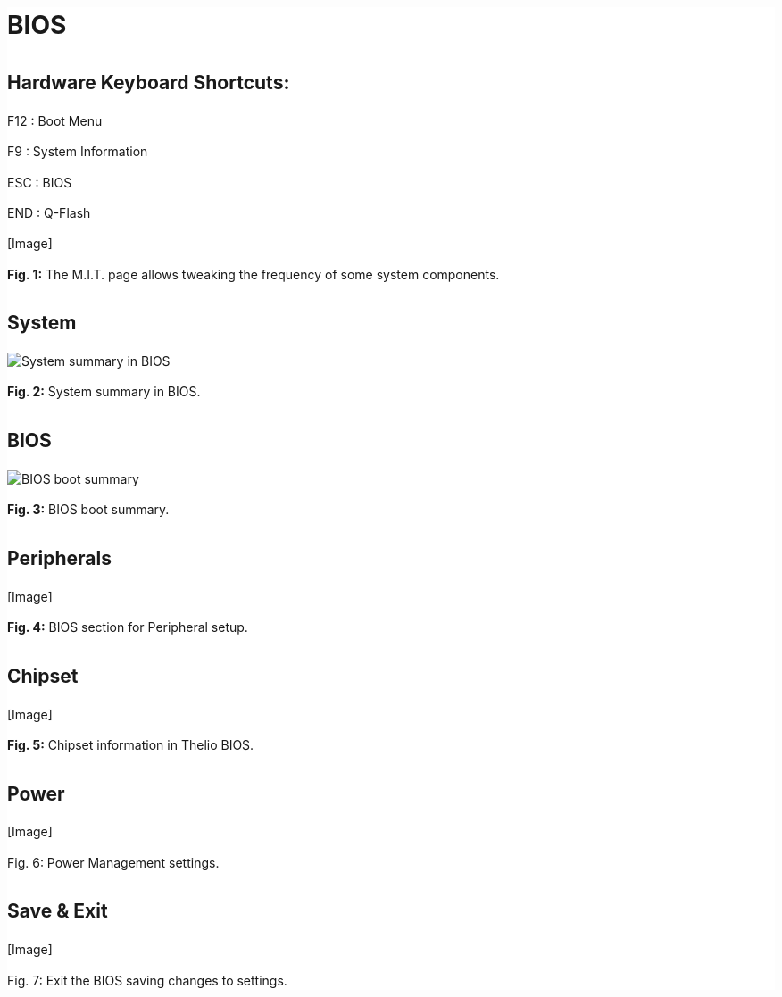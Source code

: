 # BIOS

## Hardware Keyboard Shortcuts:

  F12 : Boot Menu

  F9  : System Information

  ESC : BIOS

  END : Q-Flash

  [Image]

  **Fig. 1:** The M.I.T. page allows tweaking the frequency of some system components.

## System

  ![System summary in BIOS](path/to/photo.png)

  **Fig. 2:** System summary in BIOS.

## BIOS

  ![BIOS boot summary](path/to/photo.png)

  **Fig. 3:** BIOS boot summary.

## Peripherals

  [Image]

  **Fig. 4:** BIOS section for Peripheral setup.

## Chipset

  [Image]

  **Fig. 5:** Chipset information in Thelio BIOS.

## Power

  [Image]

  Fig. 6: Power Management settings.

## Save & Exit

  [Image]

  Fig. 7: Exit the BIOS saving changes to settings.
